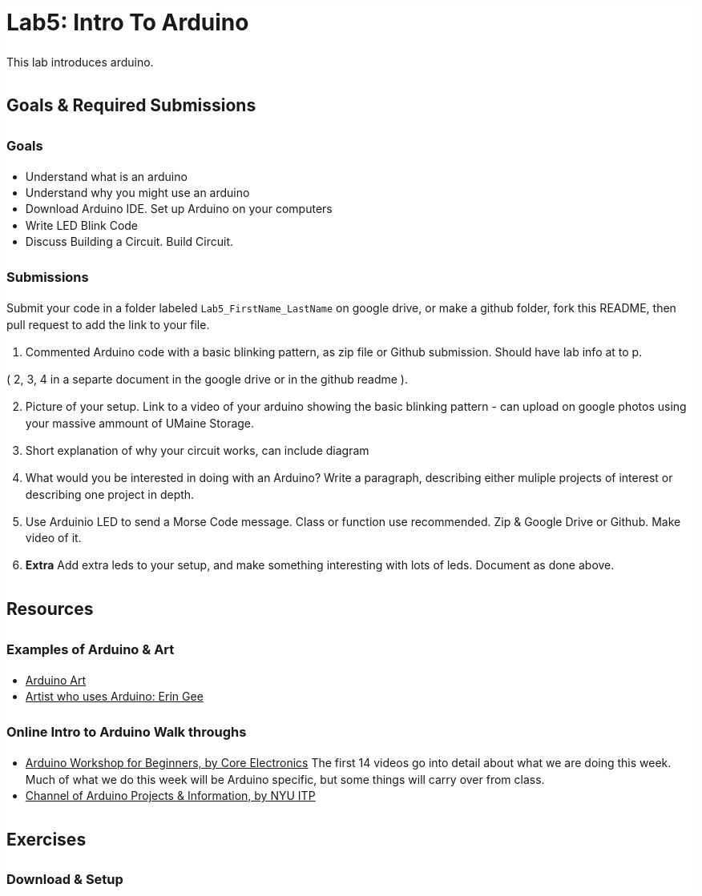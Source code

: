 # Lab5: Intro To Arduino
This lab introduces arduino.

## Goals & Required Submissions
### Goals
- Understand what is an arduino
- Understand why you might use an arduino
- Download Arduino IDE. Set up Arduino on your computers
- Write LED Blink Code
- Discuss Building a Circuit. Build Circuit. 

### Submissions
Submit your code in a folder labeled `Lab5_FirstName_LastName` on google drive, or make a github folder, fork this README, then pull request to add the link to your file. 

1. Commented Arduino code with a basic blinking pattern, as zip file or Github submission. Should have lab info at to p. 

(  2, 3, 4 in a separte document in the google drive or in the github readme ).  

2. Picture of your setup. Link to a video of your arduino showing the basic blinking pattern - can upload on google photos using your massive ammount of UMaine Storage. 

3. Short explanation of why your circuit works, can include diagram

4. What would you be interested in doing with an Arduino? Write a paragraph, describing either muliple projects of interest or describing one project in depth.

5. Use Arduinio LED to send a Morse Code message. Class or function use recommended. Zip & Google Drive or Github. Make video of it. 

6. **Extra** Add extra leds to your setup, and make something interesting with lots of leds. Document as done above. 

## Resources

### Examples of Arduino & Art
- [Arduino Art](http://arduinoarts.com/2014/05/9-amazing-projects-where-arduino-art-meet/)
- [Artist who uses Arduino: Erin Gee](https://eringee.net/category/portfolio/robotics/)

### Online Intro to Arduino Walk throughs
- [Arduino Workshop for Beginners, by Core Electronics](https://youtu.be/EdXQUEMOfgU)
The first 14 videos go into detail about what we are doing this week. Much of what we do this week will be Arduino specific, but some things will carry over from class. 
- [Channel of Arduino Projects & Information, by NYU ITP](https://vimeo.com/showcase/6565160?page=3)

## Exercises

### Download & Setup
